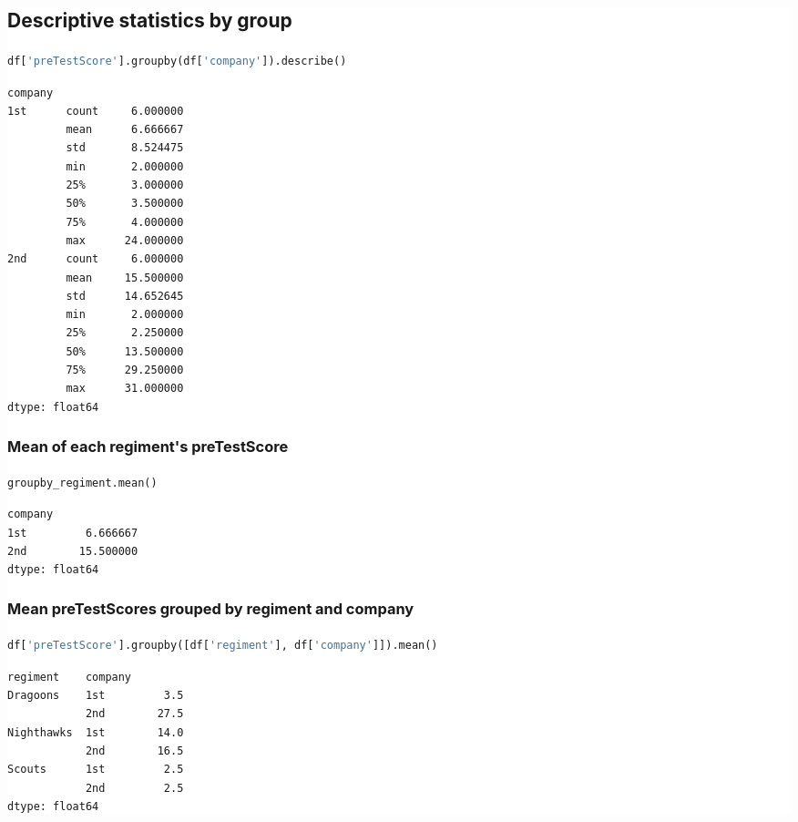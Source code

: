 

## Descriptive statistics by group


```python
df['preTestScore'].groupby(df['company']).describe()
```




    company       
    1st      count     6.000000
             mean      6.666667
             std       8.524475
             min       2.000000
             25%       3.000000
             50%       3.500000
             75%       4.000000
             max      24.000000
    2nd      count     6.000000
             mean     15.500000
             std      14.652645
             min       2.000000
             25%       2.250000
             50%      13.500000
             75%      29.250000
             max      31.000000
    dtype: float64



### Mean of each regiment's preTestScore


```python
groupby_regiment.mean()
```




    company
    1st         6.666667
    2nd        15.500000
    dtype: float64



### Mean preTestScores grouped by regiment and company


```python
df['preTestScore'].groupby([df['regiment'], df['company']]).mean()
```




    regiment    company
    Dragoons    1st         3.5
                2nd        27.5
    Nighthawks  1st        14.0
                2nd        16.5
    Scouts      1st         2.5
                2nd         2.5
    dtype: float64
